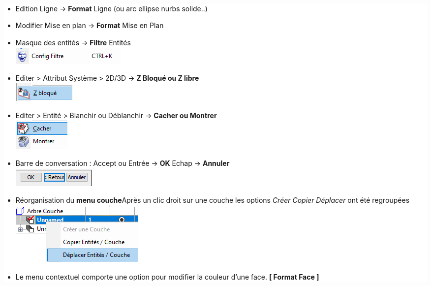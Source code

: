 - Edition Ligne → **Format** Ligne (ou arc ellipse nurbs solide..)
- Modifier Mise en plan → **Format** Mise en Plan
- Masque des entités → **Filtre** Entités      
    ![../assets/images\_fiches/kc\_2020\_sp1/image13.png](../assets/images_fiches/kc_2020_sp1/image13.png)
    
- Editer > Attribut Système > 2D/3D → **Z Bloqué ou Z libre**      
    ![../assets/images\_fiches/kc\_2020\_sp1/image14.png](../assets/images_fiches/kc_2020_sp1/image14.png)
    
- Editer > Entité > Blanchir ou Déblanchir → **Cacher ou Montrer**      
    ![../assets/images\_fiches/kc\_2020\_sp1/image15.png](../assets/images_fiches/kc_2020_sp1/image15.png)
    
- Barre de conversation : Accept ou Entrée → **OK** Echap → **Annuler**      
    ![../assets/images\_fiches/kc\_2020\_sp1/image17.png](../assets/images_fiches/kc_2020_sp1/image17.png)
    
- Réorganisation du **menu couche**Après un clic droit sur une couche les options *Créer Copier Déplacer* ont été regroupées      
    ![../assets/images\_fiches/kc\_2020\_sp1/image16.png](../assets/images_fiches/kc_2020_sp1/image16.png)
    
- Le menu contextuel comporte une option pour modifier la couleur d’une face. **[ Format Face ]**  